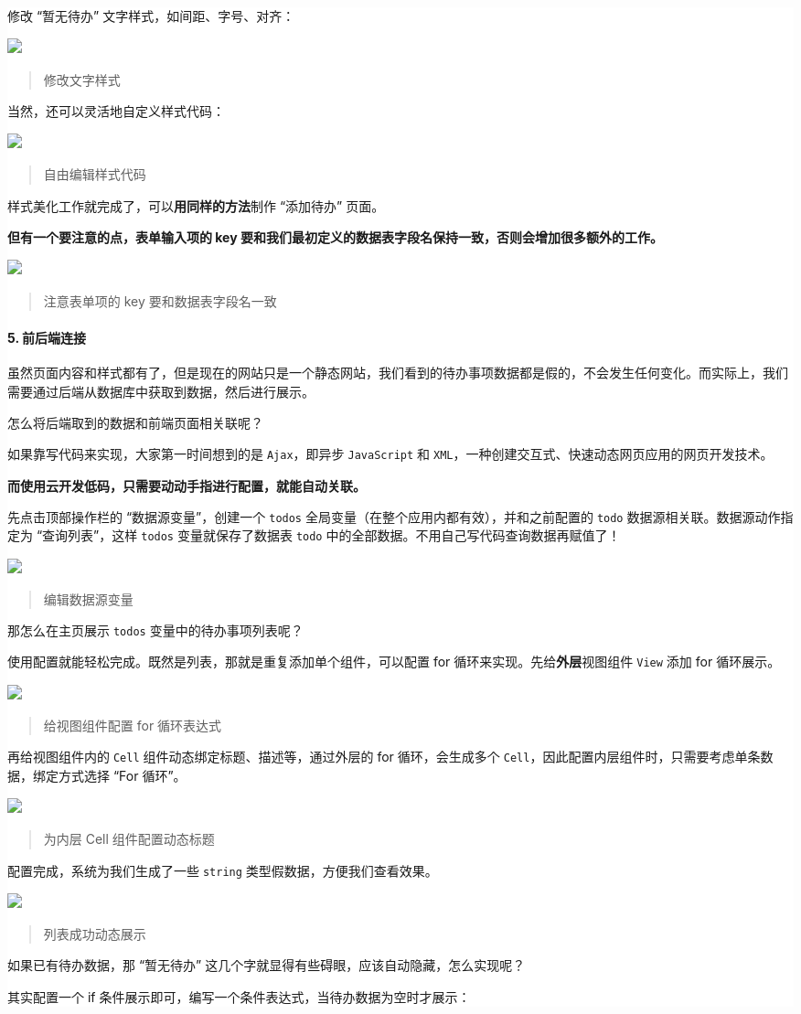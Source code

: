 修改 “暂无待办” 文字样式，如间距、字号、对齐：

![](https://pic.yupi.icu/5563/202311081000488.png)

> 修改文字样式

当然，还可以灵活地自定义样式代码：

![](https://pic.yupi.icu/5563/202311081000854.png)

> 自由编辑样式代码

样式美化工作就完成了，可以**用同样的方法**制作 “添加待办” 页面。

**但有一个要注意的点，表单输入项的 key 要和我们最初定义的数据表字段名保持一致，否则会增加很多额外的工作。**

![](https://pic.yupi.icu/5563/202311081000962.png)

> 注意表单项的 key 要和数据表字段名一致

#### 5. 前后端连接

虽然页面内容和样式都有了，但是现在的网站只是一个静态网站，我们看到的待办事项数据都是假的，不会发生任何变化。而实际上，我们需要通过后端从数据库中获取到数据，然后进行展示。

怎么将后端取到的数据和前端页面相关联呢？

如果靠写代码来实现，大家第一时间想到的是 `Ajax`，即异步 `JavaScript` 和 `XML`，一种创建交互式、快速动态网页应用的网页开发技术。

**而使用云开发低码，只需要动动手指进行配置，就能自动关联。**

先点击顶部操作栏的 “数据源变量”，创建一个 `todos` 全局变量（在整个应用内都有效），并和之前配置的 `todo` 数据源相关联。数据源动作指定为 “查询列表”，这样 `todos` 变量就保存了数据表 `todo` 中的全部数据。不用自己写代码查询数据再赋值了！

![](https://pic.yupi.icu/5563/202311081000992.png)

> 编辑数据源变量

那怎么在主页展示 `todos` 变量中的待办事项列表呢？

使用配置就能轻松完成。既然是列表，那就是重复添加单个组件，可以配置 for 循环来实现。先给**外层**视图组件 `View` 添加 for 循环展示。

![](https://pic.yupi.icu/5563/202311081000203.png)

> 给视图组件配置 for 循环表达式

再给视图组件内的 `Cell` 组件动态绑定标题、描述等，通过外层的 for 循环，会生成多个 `Cell`，因此配置内层组件时，只需要考虑单条数据，绑定方式选择 “For 循环”。

![](https://pic.yupi.icu/5563/202311081000061.png)

> 为内层 Cell 组件配置动态标题

配置完成，系统为我们生成了一些 `string` 类型假数据，方便我们查看效果。

![](https://pic.yupi.icu/5563/202311081000209.png)

> 列表成功动态展示

如果已有待办数据，那 “暂无待办” 这几个字就显得有些碍眼，应该自动隐藏，怎么实现呢？

其实配置一个 if 条件展示即可，编写一个条件表达式，当待办数据为空时才展示：
